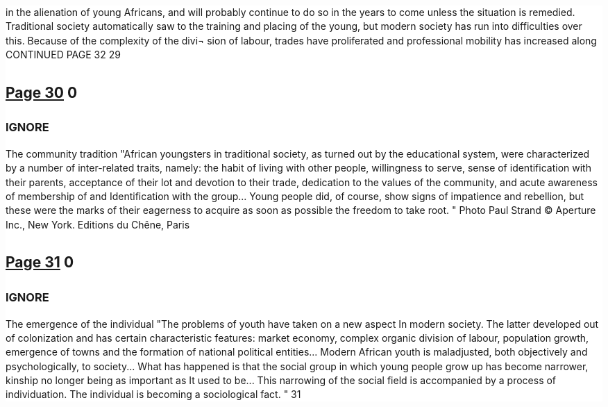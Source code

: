 in the alienation of young Africans, and will
probably continue to do so in the years to
come unless the situation is remedied.
Traditional society automatically saw to
the training and placing of the young, but
modern society has run into difficulties over
this. Because of the complexity of the divi¬
sion of labour, trades have proliferated and
professional mobility has increased along
CONTINUED PAGE 32
29

## [Page 30](074751engo.pdf#page=30) 0

### IGNORE

The community tradition
"African youngsters in traditional
society, as turned out by the
educational system, were characterized
by a number of inter-related traits,
namely: the habit of living with other
people, willingness to serve, sense of
identification with their parents,
acceptance of their lot and devotion to
their trade, dedication to the values of
the community, and acute awareness of
membership of and Identification with
the group... Young people did, of
course, show signs of impatience and
rebellion, but these were the marks of
their eagerness to acquire as soon as
possible the freedom to take root. "
Photo Paul Strand © Aperture Inc., New York. Editions du Chêne, Paris

## [Page 31](074751engo.pdf#page=31) 0

### IGNORE

The emergence of the individual
"The problems of youth have
taken on a new aspect In modern
society. The latter developed out
of colonization and has certain
characteristic features: market
economy, complex organic
division of labour, population
growth, emergence of towns and
the formation of national political
entities... Modern African youth is
maladjusted, both objectively and
psychologically, to society... What
has happened is that the social
group in which young people
grow up has become narrower,
kinship no longer being as
important as It used to be... This
narrowing of the social field is
accompanied by a process of
individuation. The individual is
becoming a sociological fact. "
31
